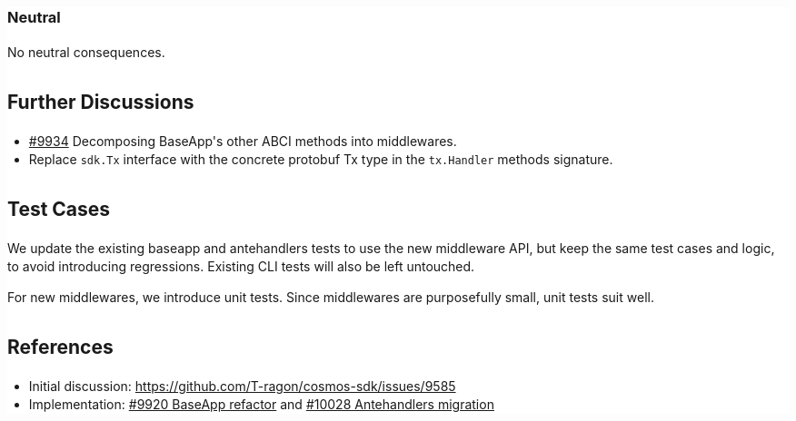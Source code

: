### Neutral

No neutral consequences.

## Further Discussions

* [#9934](https://github.com/T-ragon/cosmos-sdk/discussions/9934) Decomposing BaseApp's other ABCI methods into middlewares.
* Replace `sdk.Tx` interface with the concrete protobuf Tx type in the `tx.Handler` methods signature.

## Test Cases

We update the existing baseapp and antehandlers tests to use the new middleware API, but keep the same test cases and logic, to avoid introducing regressions. Existing CLI tests will also be left untouched.

For new middlewares, we introduce unit tests. Since middlewares are purposefully small, unit tests suit well.

## References

* Initial discussion: https://github.com/T-ragon/cosmos-sdk/issues/9585
* Implementation: [#9920 BaseApp refactor](https://github.com/T-ragon/cosmos-sdk/pull/9920) and [#10028 Antehandlers migration](https://github.com/T-ragon/cosmos-sdk/pull/10028)
